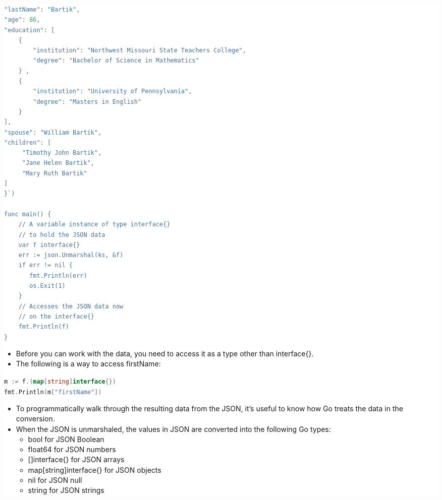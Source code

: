 ```go
"lastName": "Bartik",
"age": 86,
"education": [
    {
        "institution": "Northwest Missouri State Teachers College",
        "degree": "Bachelor of Science in Mathematics"
    } , 
    {
        "institution": "University of Pennsylvania",
        "degree": "Masters in English" 
    } 
],
"spouse": "William Bartik",
"children": [
     "Timothy John Bartik",
     "Jane Helen Bartik",
     "Mary Ruth Bartik"
] 
}`)

func main() {
    // A variable instance of type interface{} 
    // to hold the JSON data
    var f interface{}
    err := json.Unmarshal(ks, &f)
    if err != nil {
       fmt.Println(err)
       os.Exit(1)
    }
    // Accesses the JSON data now 
    // on the interface{}
    fmt.Println(f)
}
```

 - Before you can work with the data, you need to access it as a type other than interface{}.
 - The following is a way to access firstName:

```go
m := f.(map[string]interface{})
fmt.Println(m["firstName"])
```

 - To programmatically walk through the resulting data from the JSON, it’s useful to know how Go treats the data in the conversion. 
 - When the JSON is unmarshaled, the values in JSON are converted into the following Go types:
    - bool for JSON Boolean
    - float64 for JSON numbers
    - []interface{} for JSON arrays
    - map[string]interface{} for JSON objects  
    - nil for JSON null
    - string for JSON strings
